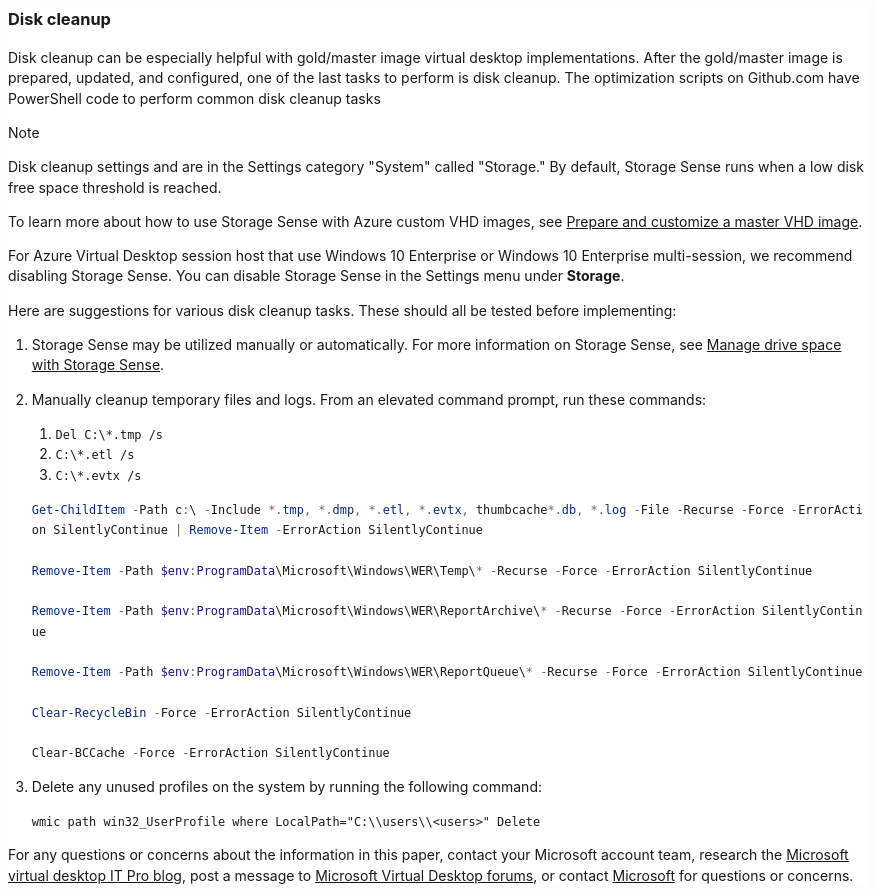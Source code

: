 ### Disk cleanup

Disk cleanup can be especially helpful with gold/master image virtual desktop implementations. After the gold/master image is prepared, updated, and configured, one of the last tasks to perform is disk cleanup. The optimization scripts on Github.com have PowerShell code to perform common disk cleanup tasks

> [!NOTE]
> Disk cleanup settings and are in the Settings category "System" called "Storage." By default, Storage Sense runs when a low disk free space threshold is reached.
>
> To learn more about how to use Storage Sense with Azure custom VHD images, see [Prepare and customize a master VHD image](/azure/virtual-desktop/set-up-customize-master-image).
>
> For Azure Virtual Desktop session host that use Windows 10 Enterprise or Windows 10 Enterprise multi-session, we recommend disabling Storage Sense. You can disable Storage Sense in the Settings menu under **Storage**.

Here are suggestions for various disk cleanup tasks. These should all be tested before implementing:

1. Storage Sense may be utilized manually or automatically. For more information on Storage Sense, see [Manage drive space with Storage Sense](https://support.microsoft.com/windows/manage-drive-space-with-storage-sense-654f6ada-7bfc-45e5-966b-e24aded96ad5).

1. Manually cleanup temporary files and logs. From an elevated command prompt, run these commands:

   1. `Del C:\*.tmp /s`
   1. `C:\*.etl /s`
   1. `C:\*.evtx /s`

   ```powershell
   Get-ChildItem -Path c:\ -Include *.tmp, *.dmp, *.etl, *.evtx, thumbcache*.db, *.log -File -Recurse -Force -ErrorAction SilentlyContinue | Remove-Item -ErrorAction SilentlyContinue

   Remove-Item -Path $env:ProgramData\Microsoft\Windows\WER\Temp\* -Recurse -Force -ErrorAction SilentlyContinue

   Remove-Item -Path $env:ProgramData\Microsoft\Windows\WER\ReportArchive\* -Recurse -Force -ErrorAction SilentlyContinue

   Remove-Item -Path $env:ProgramData\Microsoft\Windows\WER\ReportQueue\* -Recurse -Force -ErrorAction SilentlyContinue

   Clear-RecycleBin -Force -ErrorAction SilentlyContinue

   Clear-BCCache -Force -ErrorAction SilentlyContinue
   ```

1. Delete any unused profiles on the system by running the following command:

    `wmic path win32_UserProfile where LocalPath="C:\\users\\<users>" Delete`

For any questions or concerns about the information in this paper, contact your Microsoft account team, research the [Microsoft virtual desktop IT Pro blog](https://community.windows.com/stories/virtual-desktop-windows-10), post a message to [Microsoft Virtual Desktop forums](https://techcommunity.microsoft.com/t5/windows-virtual-desktop/bd-p/WindowsVirtualDesktop), or contact [Microsoft](https://support.microsoft.com/contactus/) for questions or concerns.
